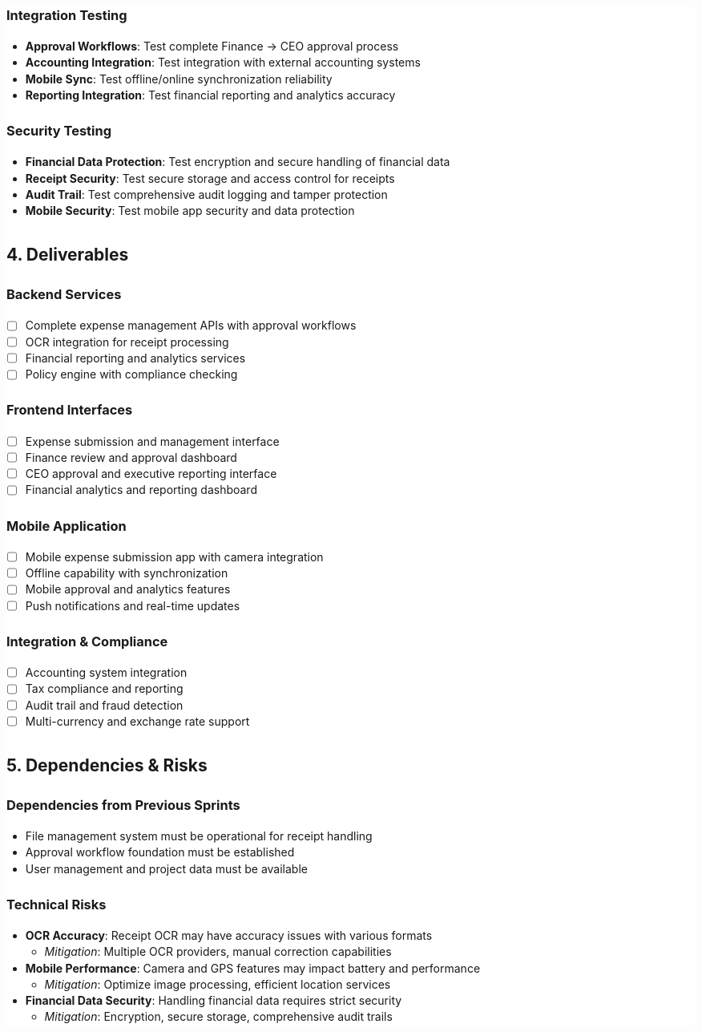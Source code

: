 ### Integration Testing
- **Approval Workflows**: Test complete Finance → CEO approval process
- **Accounting Integration**: Test integration with external accounting systems
- **Mobile Sync**: Test offline/online synchronization reliability
- **Reporting Integration**: Test financial reporting and analytics accuracy

### Security Testing
- **Financial Data Protection**: Test encryption and secure handling of financial data
- **Receipt Security**: Test secure storage and access control for receipts
- **Audit Trail**: Test comprehensive audit logging and tamper protection
- **Mobile Security**: Test mobile app security and data protection

## 4. Deliverables

### Backend Services
- [ ] Complete expense management APIs with approval workflows
- [ ] OCR integration for receipt processing
- [ ] Financial reporting and analytics services
- [ ] Policy engine with compliance checking

### Frontend Interfaces
- [ ] Expense submission and management interface
- [ ] Finance review and approval dashboard
- [ ] CEO approval and executive reporting interface
- [ ] Financial analytics and reporting dashboard

### Mobile Application
- [ ] Mobile expense submission app with camera integration
- [ ] Offline capability with synchronization
- [ ] Mobile approval and analytics features
- [ ] Push notifications and real-time updates

### Integration & Compliance
- [ ] Accounting system integration
- [ ] Tax compliance and reporting
- [ ] Audit trail and fraud detection
- [ ] Multi-currency and exchange rate support

## 5. Dependencies & Risks

### Dependencies from Previous Sprints
- File management system must be operational for receipt handling
- Approval workflow foundation must be established
- User management and project data must be available

### Technical Risks
- **OCR Accuracy**: Receipt OCR may have accuracy issues with various formats
  - *Mitigation*: Multiple OCR providers, manual correction capabilities
- **Mobile Performance**: Camera and GPS features may impact battery and performance
  - *Mitigation*: Optimize image processing, efficient location services
- **Financial Data Security**: Handling financial data requires strict security
  - *Mitigation*: Encryption, secure storage, comprehensive audit trails
